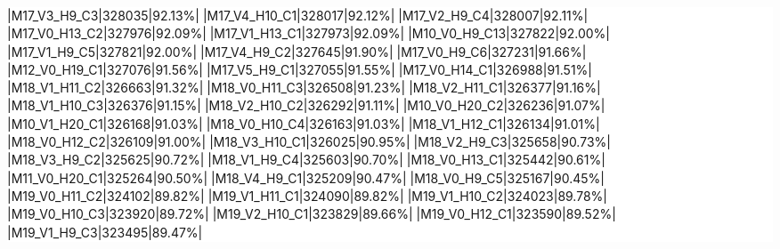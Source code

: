 |M17_V3_H9_C3|328035|92.13%|
|M17_V4_H10_C1|328017|92.12%|
|M17_V2_H9_C4|328007|92.11%|
|M17_V0_H13_C2|327976|92.09%|
|M17_V1_H13_C1|327973|92.09%|
|M10_V0_H9_C13|327822|92.00%|
|M17_V1_H9_C5|327821|92.00%|
|M17_V4_H9_C2|327645|91.90%|
|M17_V0_H9_C6|327231|91.66%|
|M12_V0_H19_C1|327076|91.56%|
|M17_V5_H9_C1|327055|91.55%|
|M17_V0_H14_C1|326988|91.51%|
|M18_V1_H11_C2|326663|91.32%|
|M18_V0_H11_C3|326508|91.23%|
|M18_V2_H11_C1|326377|91.16%|
|M18_V1_H10_C3|326376|91.15%|
|M18_V2_H10_C2|326292|91.11%|
|M10_V0_H20_C2|326236|91.07%|
|M10_V1_H20_C1|326168|91.03%|
|M18_V0_H10_C4|326163|91.03%|
|M18_V1_H12_C1|326134|91.01%|
|M18_V0_H12_C2|326109|91.00%|
|M18_V3_H10_C1|326025|90.95%|
|M18_V2_H9_C3|325658|90.73%|
|M18_V3_H9_C2|325625|90.72%|
|M18_V1_H9_C4|325603|90.70%|
|M18_V0_H13_C1|325442|90.61%|
|M11_V0_H20_C1|325264|90.50%|
|M18_V4_H9_C1|325209|90.47%|
|M18_V0_H9_C5|325167|90.45%|
|M19_V0_H11_C2|324102|89.82%|
|M19_V1_H11_C1|324090|89.82%|
|M19_V1_H10_C2|324023|89.78%|
|M19_V0_H10_C3|323920|89.72%|
|M19_V2_H10_C1|323829|89.66%|
|M19_V0_H12_C1|323590|89.52%|
|M19_V1_H9_C3|323495|89.47%|